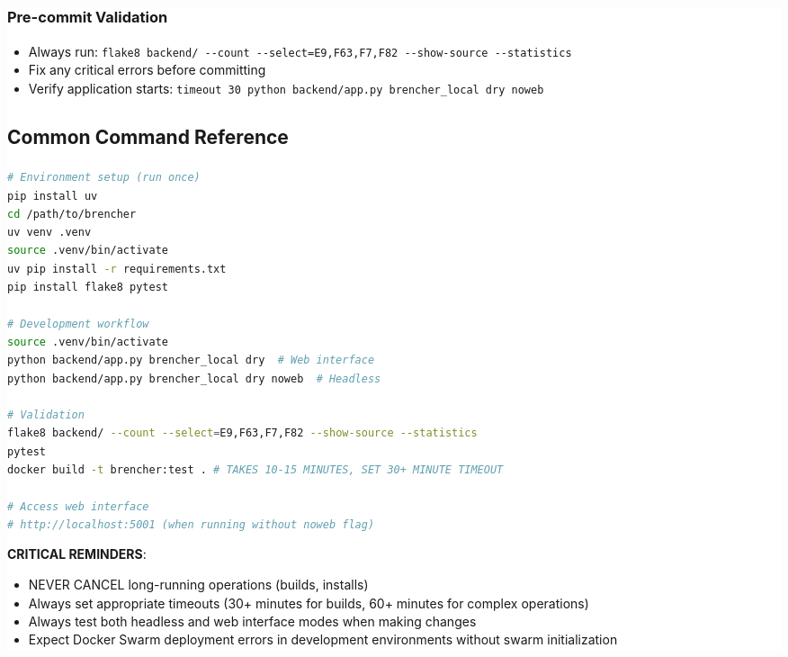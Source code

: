 ### Pre-commit Validation
- Always run: `flake8 backend/ --count --select=E9,F63,F7,F82 --show-source --statistics`
- Fix any critical errors before committing
- Verify application starts: `timeout 30 python backend/app.py brencher_local dry noweb`

## Common Command Reference

```bash
# Environment setup (run once)
pip install uv
cd /path/to/brencher
uv venv .venv
source .venv/bin/activate  
uv pip install -r requirements.txt
pip install flake8 pytest

# Development workflow
source .venv/bin/activate
python backend/app.py brencher_local dry  # Web interface
python backend/app.py brencher_local dry noweb  # Headless

# Validation
flake8 backend/ --count --select=E9,F63,F7,F82 --show-source --statistics
pytest
docker build -t brencher:test . # TAKES 10-15 MINUTES, SET 30+ MINUTE TIMEOUT

# Access web interface
# http://localhost:5001 (when running without noweb flag)
```

**CRITICAL REMINDERS**: 
- NEVER CANCEL long-running operations (builds, installs)
- Always set appropriate timeouts (30+ minutes for builds, 60+ minutes for complex operations)
- Always test both headless and web interface modes when making changes
- Expect Docker Swarm deployment errors in development environments without swarm initialization